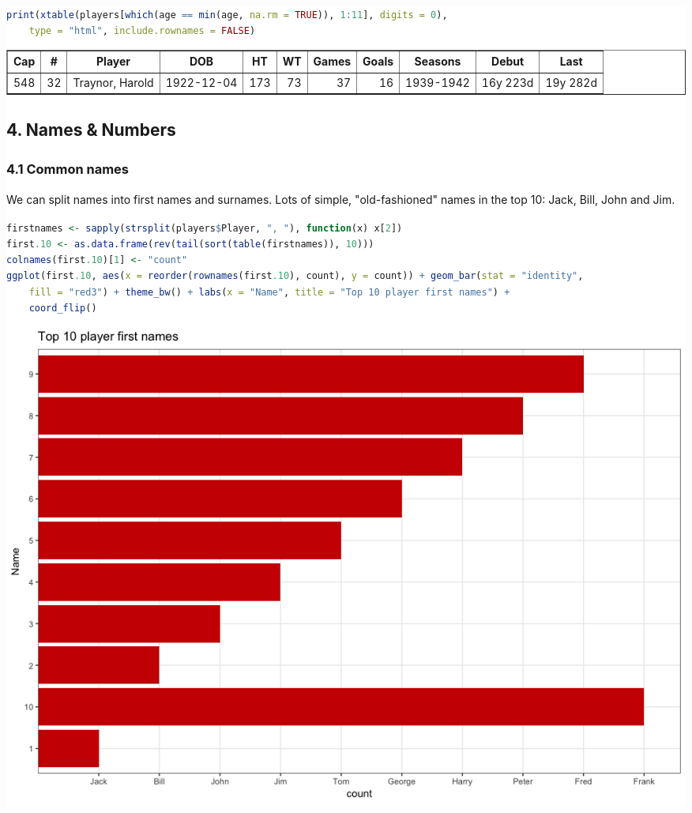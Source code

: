```r
print(xtable(players[which(age == min(age, na.rm = TRUE)), 1:11], digits = 0), 
    type = "html", include.rownames = FALSE)
```



<table border=1>
<tr> <th> Cap </th> <th> # </th> <th> Player </th> <th> DOB </th> <th> HT </th> <th> WT </th> <th> Games </th> <th> Goals </th> <th> Seasons </th> <th> Debut </th> <th> Last </th>  </tr>
  <tr> <td> 548 </td> <td> 32 </td> <td> Traynor, Harold </td> <td> 1922-12-04 </td> <td align="right"> 173 </td> <td align="right"> 73 </td> <td align="right"> 37 </td> <td align="right"> 16 </td> <td> 1939-1942 </td> <td> 16y 223d </td> <td> 19y 282d </td> </tr>
   </table>

## 4. Names & Numbers
### 4.1 Common names
We can split names into first names and surnames. Lots of simple, "old-fashioned" names in the top 10: Jack, Bill, John and Jim.

```r
firstnames <- sapply(strsplit(players$Player, ", "), function(x) x[2])
first.10 <- as.data.frame(rev(tail(sort(table(firstnames)), 10)))
colnames(first.10)[1] <- "count"
ggplot(first.10, aes(x = reorder(rownames(first.10), count), y = count)) + geom_bar(stat = "identity", 
    fill = "red3") + theme_bw() + labs(x = "Name", title = "Top 10 player first names") + 
    coord_flip()
```

![](swans_alltime_files/figure-html/unnamed-chunk-20-1.png) 
